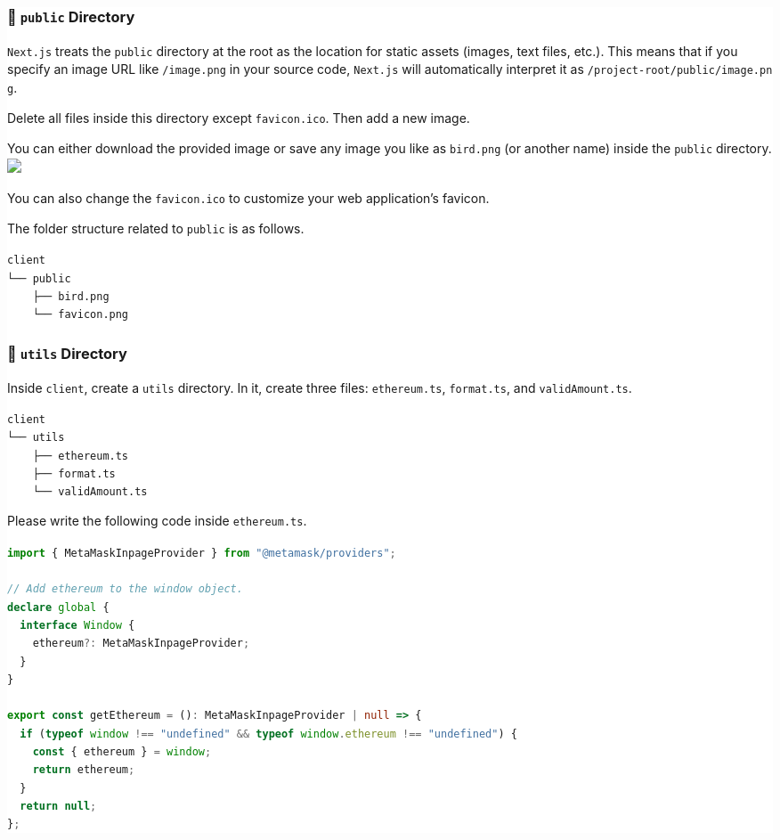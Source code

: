 ### 📁 `public` Directory

`Next.js` treats the `public` directory at the root as the location for static assets (images, text files, etc.).
This means that if you specify an image URL like `/image.png` in your source code,
`Next.js` will automatically interpret it as `/project-root/public/image.png`.

Delete all files inside this directory except `favicon.ico`.
Then add a new image.

You can either download the provided image or save any image you like as `bird.png` (or another name) inside the `public` directory.
![](/images/AVAX-AMM/section-3/3_2_2.png)

You can also change the `favicon.ico` to customize your web application’s favicon.

The folder structure related to `public` is as follows. 

```
client
└── public
    ├── bird.png
    └── favicon.png
```

### 📁 `utils` Directory

Inside `client`, create a `utils` directory.
In it, create three files: `ethereum.ts`, `format.ts`, and `validAmount.ts`.

```
client
└── utils
    ├── ethereum.ts
    ├── format.ts
    └── validAmount.ts
```

Please write the following code inside `ethereum.ts`.

```ts
import { MetaMaskInpageProvider } from "@metamask/providers";

// Add ethereum to the window object. 
declare global {
  interface Window {
    ethereum?: MetaMaskInpageProvider;
  }
}

export const getEthereum = (): MetaMaskInpageProvider | null => {
  if (typeof window !== "undefined" && typeof window.ethereum !== "undefined") {
    const { ethereum } = window;
    return ethereum;
  }
  return null;
};
```

